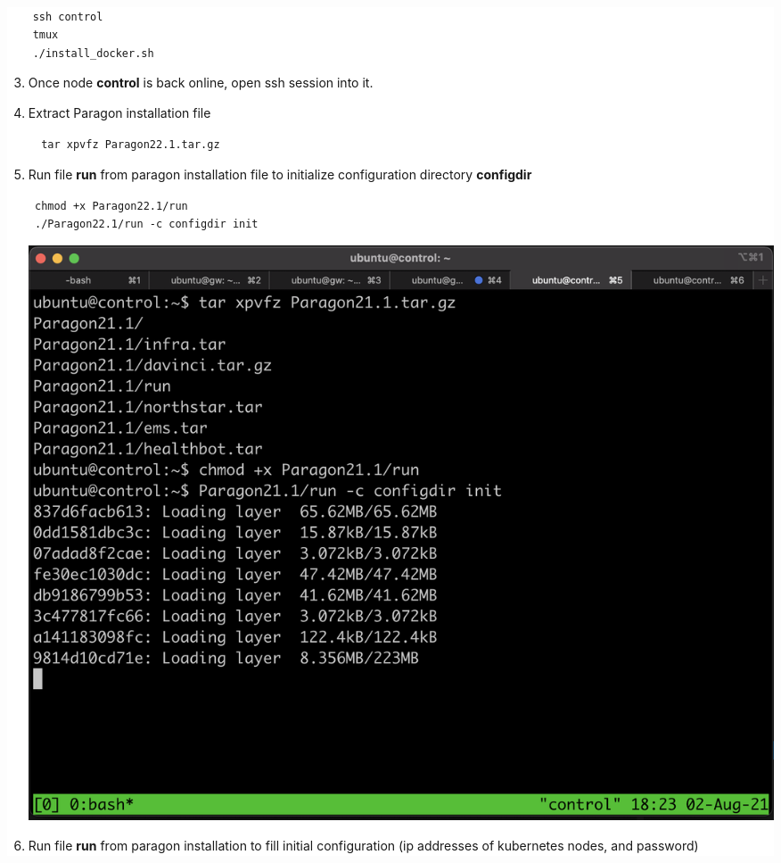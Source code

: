         ssh control
        tmux
        ./install_docker.sh


3. Once node **control** is back online, open ssh session into it.
4. Extract Paragon installation file 

         tar xpvfz Paragon22.1.tar.gz


5. Run file **run** from paragon installation file  to initialize configuration directory **configdir**

        chmod +x Paragon22.1/run 
        ./Paragon22.1/run -c configdir init

    ![extract.png](images/extract.png)

6. Run file **run** from paragon installation to fill initial configuration (ip addresses of kubernetes nodes, and password)
        